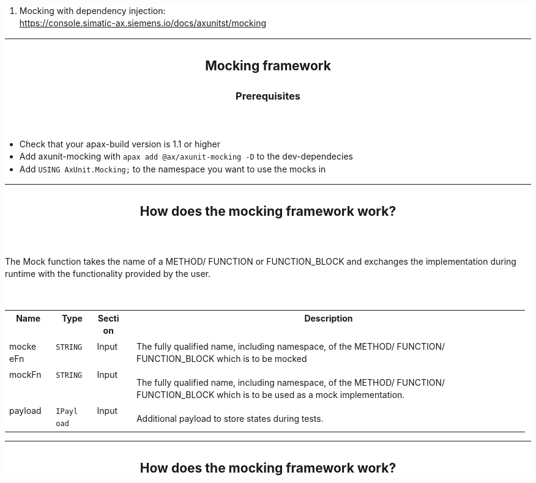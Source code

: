 <div class="grid-slide-ressources">
    <ol>
      <li>Mocking with dependency injection: <br><a href="https://console.simatic-ax.siemens.io/docs/axunitst/mocking">https://console.simatic-ax.siemens.io/docs/axunitst/mocking</a></li>
    </ol>
</div>

----

<header class="slide_header">
  <h2>Mocking framework</h2>
  <h3>Prerequisites</h3>
</header>

<div class="flex-col justify-center" style="padding-right:10px">
  <ul>
        <li>Check that your apax-build version is 1.1 or higher</li>
        <li>Add axunit-mocking with <code>apax add @ax/axunit-mocking -D</code> to the dev-dependecies</li>
        <li>Add <code>USING AxUnit.Mocking;</code> to the namespace you want to use the mocks in</li>
    </ul>   
</div>

----

<header class="slide_header">
  <h2>How does the mocking framework work?</h2>
</header>

<div class="flex-col justify-center" style="padding-right:10px">
  <p>
    The Mock function takes the name of a METHOD/ FUNCTION or FUNCTION_BLOCK and exchanges the implementation during runtime with the functionality provided by the user.
  </p>
<br>
  <table>
        <tr><th><b>Name</b></th><th><b>Type</b></th><th style="padding-right:20px"><b>Section</b></th><th><b>Description</b></th></tr>
        <tr><td style="padding-right:20px">mockeeFn</td><td><code>STRING</code></td><td>Input</td><td>The fully qualified name, including namespace, of the METHOD/ FUNCTION/ FUNCTION_BLOCK which is to be mocked</td></tr>
        <tr><td>mockFn</td><td><code>STRING</code></td><td>Input</td><td style="padding-top:15px">The fully qualified name, including namespace, of the METHOD/ FUNCTION/ FUNCTION_BLOCK which is to be used as a mock implementation.</td></tr>
        <tr><td>payload</td><td style="padding-right:20px"><code>IPayload</code></td><td>Input</td><td style="padding-top:15px">	Additional payload to store states during tests.</td></tr>
    </table>
</div>

----

<header class="slide_header">
  <h2>How does the mocking framework work?</h2>
</header>
